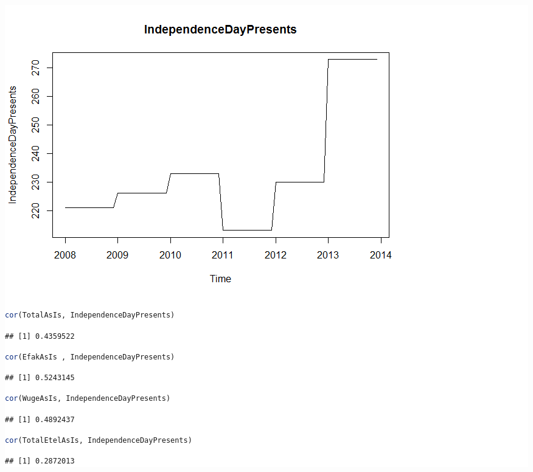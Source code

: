 ![](CaseStudy10_LeeMessaGarza_files/figure-html/unnamed-chunk-16-1.png)

```r
cor(TotalAsIs, IndependenceDayPresents)
```

```
## [1] 0.4359522
```

```r
cor(EfakAsIs , IndependenceDayPresents)
```

```
## [1] 0.5243145
```

```r
cor(WugeAsIs, IndependenceDayPresents)
```

```
## [1] 0.4892437
```

```r
cor(TotalEtelAsIs, IndependenceDayPresents)
```

```
## [1] 0.2872013
```
